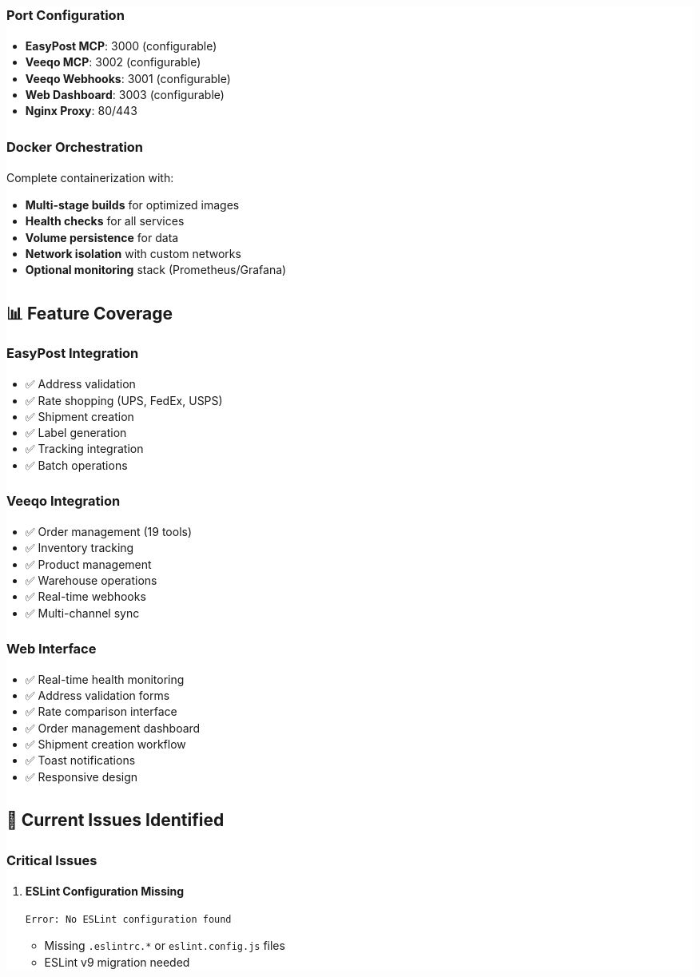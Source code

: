 ### **Port Configuration**
- **EasyPost MCP**: 3000 (configurable)
- **Veeqo MCP**: 3002 (configurable)
- **Veeqo Webhooks**: 3001 (configurable)
- **Web Dashboard**: 3003 (configurable)
- **Nginx Proxy**: 80/443

### **Docker Orchestration**
Complete containerization with:
- **Multi-stage builds** for optimized images
- **Health checks** for all services
- **Volume persistence** for data
- **Network isolation** with custom networks
- **Optional monitoring** stack (Prometheus/Grafana)

## 📊 **Feature Coverage**

### **EasyPost Integration**
- ✅ Address validation
- ✅ Rate shopping (UPS, FedEx, USPS)
- ✅ Shipment creation
- ✅ Label generation
- ✅ Tracking integration
- ✅ Batch operations

### **Veeqo Integration**
- ✅ Order management (19 tools)
- ✅ Inventory tracking
- ✅ Product management
- ✅ Warehouse operations
- ✅ Real-time webhooks
- ✅ Multi-channel sync

### **Web Interface**
- ✅ Real-time health monitoring
- ✅ Address validation forms
- ✅ Rate comparison interface
- ✅ Order management dashboard
- ✅ Shipment creation workflow
- ✅ Toast notifications
- ✅ Responsive design

## 🚨 **Current Issues Identified**

### **Critical Issues**

1. **ESLint Configuration Missing**
   ```
   Error: No ESLint configuration found
   ```
   - Missing `.eslintrc.*` or `eslint.config.js` files
   - ESLint v9 migration needed
